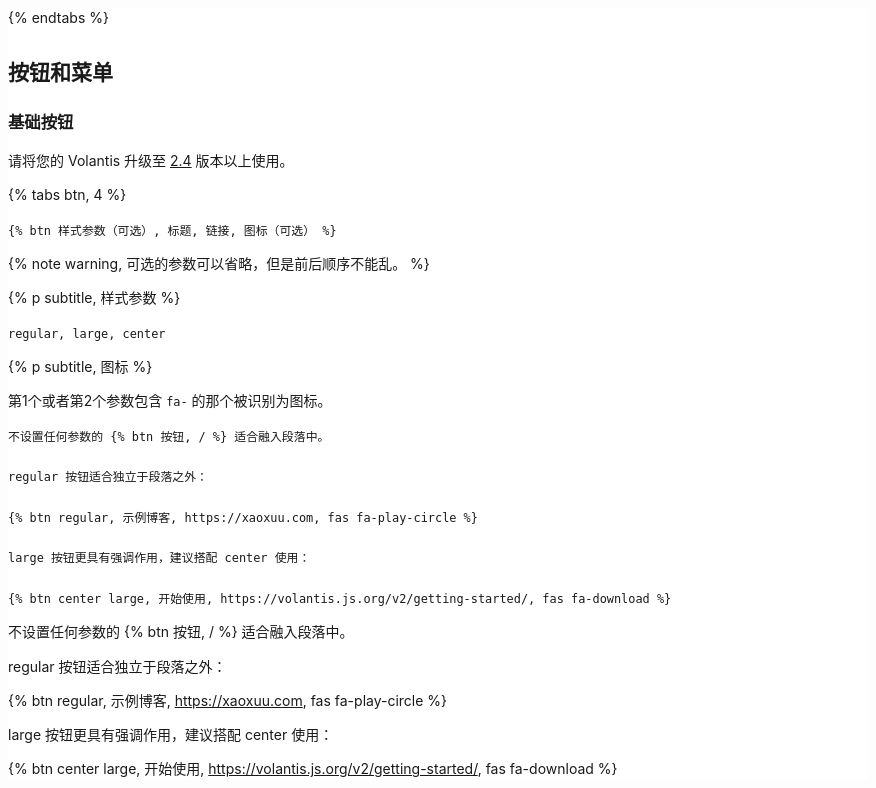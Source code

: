

{% endtabs %}


## 按钮和菜单

### 基础按钮

请将您的 Volantis 升级至 <u>2.4</u> 版本以上使用。

{% tabs btn, 4 %}



```
{% btn 样式参数（可选）, 标题, 链接, 图标（可选） %}
```

{% note warning, 可选的参数可以省略，但是前后顺序不能乱。 %}





{% p subtitle, 样式参数 %}

```
regular, large, center
```

{% p subtitle, 图标 %}

第1个或者第2个参数包含 `fa-` 的那个被识别为图标。






```md example.md:
不设置任何参数的 {% btn 按钮, / %} 适合融入段落中。

regular 按钮适合独立于段落之外：

{% btn regular, 示例博客, https://xaoxuu.com, fas fa-play-circle %}

large 按钮更具有强调作用，建议搭配 center 使用：

{% btn center large, 开始使用, https://volantis.js.org/v2/getting-started/, fas fa-download %}
```





不设置任何参数的 {% btn 按钮, / %} 适合融入段落中。

regular 按钮适合独立于段落之外：

{% btn regular, 示例博客, https://xaoxuu.com, fas fa-play-circle %}

large 按钮更具有强调作用，建议搭配 center 使用：

{% btn center large, 开始使用, https://volantis.js.org/v2/getting-started/, fas fa-download %}
